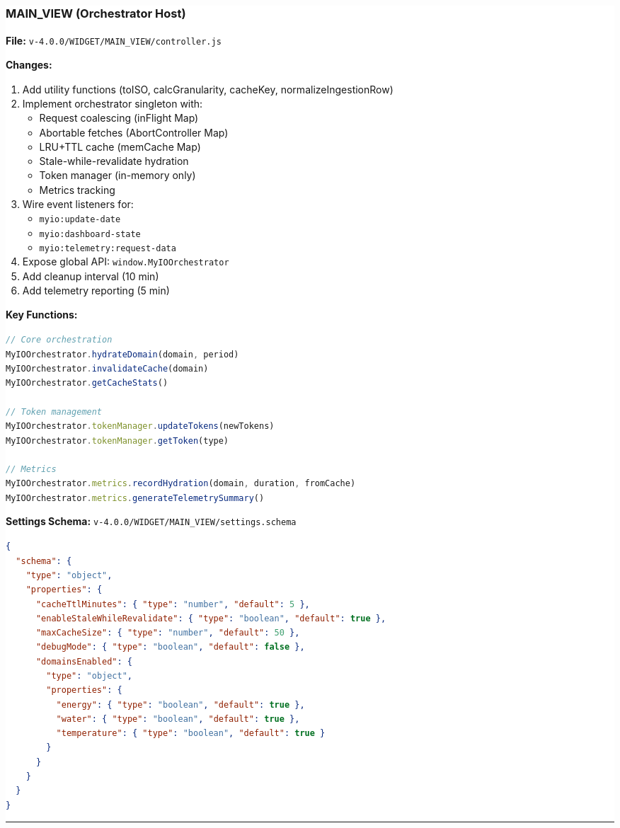 ### MAIN_VIEW (Orchestrator Host)

**File:** `v-4.0.0/WIDGET/MAIN_VIEW/controller.js`

**Changes:**

1. Add utility functions (toISO, calcGranularity, cacheKey, normalizeIngestionRow)
2. Implement orchestrator singleton with:
   - Request coalescing (inFlight Map)
   - Abortable fetches (AbortController Map)
   - LRU+TTL cache (memCache Map)
   - Stale-while-revalidate hydration
   - Token manager (in-memory only)
   - Metrics tracking
3. Wire event listeners for:
   - `myio:update-date`
   - `myio:dashboard-state`
   - `myio:telemetry:request-data`
4. Expose global API: `window.MyIOOrchestrator`
5. Add cleanup interval (10 min)
6. Add telemetry reporting (5 min)

**Key Functions:**

```javascript
// Core orchestration
MyIOOrchestrator.hydrateDomain(domain, period)
MyIOOrchestrator.invalidateCache(domain)
MyIOOrchestrator.getCacheStats()

// Token management
MyIOOrchestrator.tokenManager.updateTokens(newTokens)
MyIOOrchestrator.tokenManager.getToken(type)

// Metrics
MyIOOrchestrator.metrics.recordHydration(domain, duration, fromCache)
MyIOOrchestrator.metrics.generateTelemetrySummary()
```

**Settings Schema:** `v-4.0.0/WIDGET/MAIN_VIEW/settings.schema`

```json
{
  "schema": {
    "type": "object",
    "properties": {
      "cacheTtlMinutes": { "type": "number", "default": 5 },
      "enableStaleWhileRevalidate": { "type": "boolean", "default": true },
      "maxCacheSize": { "type": "number", "default": 50 },
      "debugMode": { "type": "boolean", "default": false },
      "domainsEnabled": {
        "type": "object",
        "properties": {
          "energy": { "type": "boolean", "default": true },
          "water": { "type": "boolean", "default": true },
          "temperature": { "type": "boolean", "default": true }
        }
      }
    }
  }
}
```

---